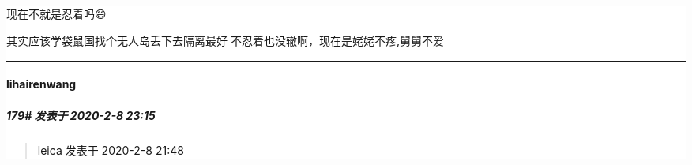 现在不就是忍着吗😄


其实应该学袋鼠国找个无人岛丢下去隔离最好</blockquote>
不忍着也没辙啊，现在是姥姥不疼,舅舅不爱







-----

####  lihairenwang  
##### 179#       发表于 2020-2-8 23:15



<blockquote><a href="httphttps://bbs.saraba1st.com/2b/forum.php?mod=redirect&amp;goto=findpost&amp;pid=46363554&amp;ptid=1912824" target="_blank">leica 发表于 2020-2-8 21:48</a>

